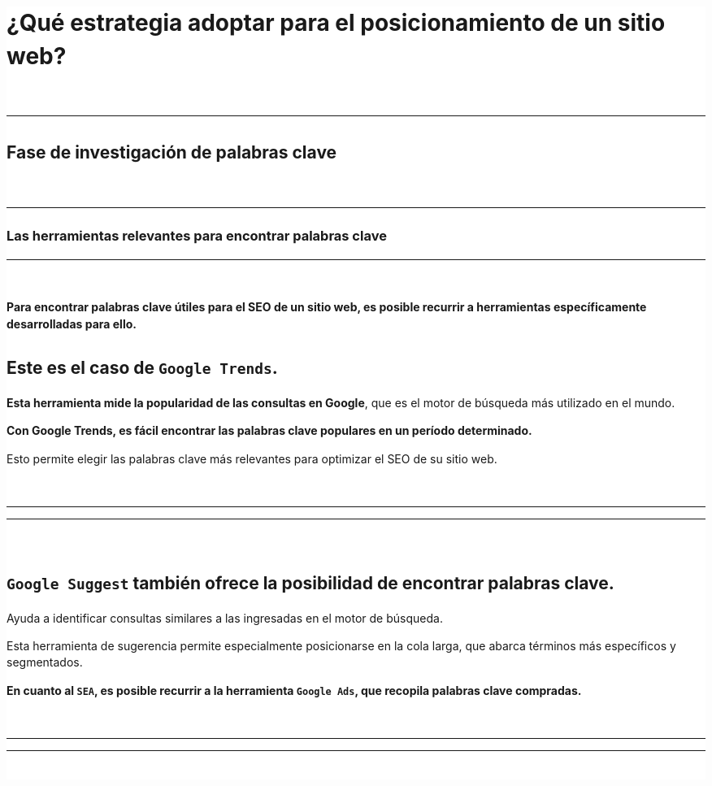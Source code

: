 # **¿Qué estrategia adoptar para el posicionamiento de un sitio web?**

<br>

---

## **Fase de investigación de palabras clave**

<br>

---

### **Las herramientas relevantes para encontrar palabras clave**

---

<br>

**Para encontrar palabras clave útiles para el SEO de un sitio web, es posible recurrir a herramientas específicamente desarrolladas para ello.**

Este es el caso de **`Google Trends`**.
-

**Esta herramienta mide la popularidad de las consultas en Google**, que es el motor de búsqueda más utilizado en el mundo.

**Con Google Trends, es fácil encontrar las palabras clave populares en un período determinado.**

Esto permite elegir las palabras clave más relevantes para optimizar el SEO de su sitio web.

<br>

---
---

<br>

**`Google Suggest` también ofrece la posibilidad de encontrar palabras clave.**
-

Ayuda a identificar consultas similares a las ingresadas en el motor de búsqueda.

Esta herramienta de sugerencia permite especialmente posicionarse en la cola larga, que abarca términos más específicos y segmentados.

**En cuanto al `SEA`, es posible recurrir a la herramienta `Google Ads`, que recopila palabras clave compradas.**

<br>

---
---

<br>
